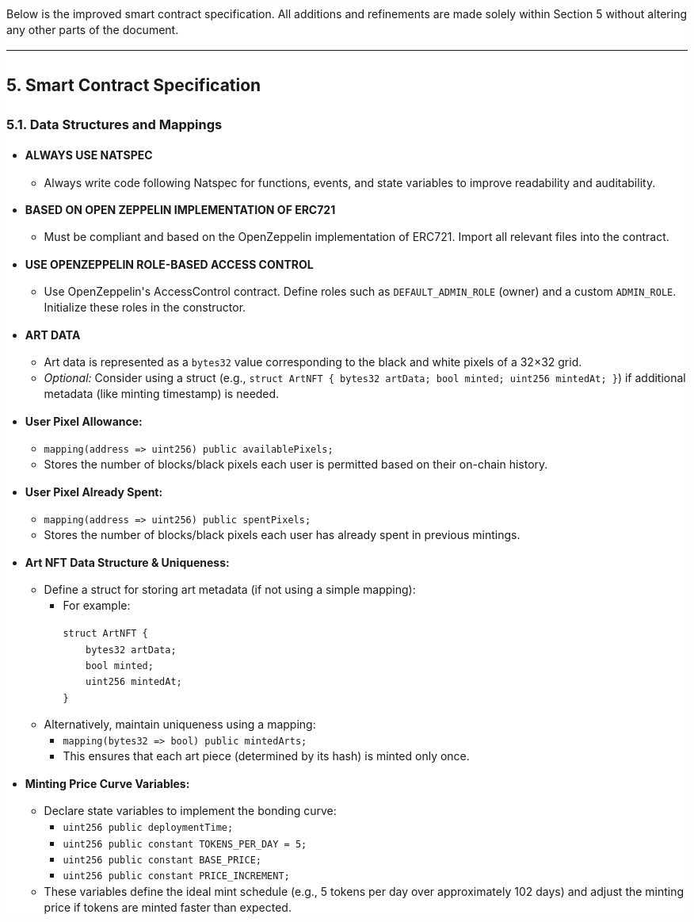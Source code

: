 Below is the improved smart contract specification. All additions and refinements are made solely within Section 5 without altering any other parts of the document.

---

## 5. Smart Contract Specification

### 5.1. Data Structures and Mappings
- **ALWAYS USE NATSPEC**  
  - Always write code following Natspec for functions, events, and state variables to improve readability and auditability.

- **BASED ON OPEN ZEPPELIN IMPLEMENTATION OF ERC721**  
  - Must be compliant and based on the OpenZeppelin implementation of ERC721. Import all relevant files into the contract.

- **USE OPENZEPPELIN ROLE-BASED ACCESS CONTROL**  
  - Use OpenZeppelin's AccessControl contract. Define roles such as `DEFAULT_ADMIN_ROLE` (owner) and a custom `ADMIN_ROLE`. Initialize these roles in the constructor.

- **ART DATA**  
  - Art data is represented as a `bytes32` value corresponding to the black and white pixels of a 32×32 grid.
  - *Optional:* Consider using a struct (e.g., `struct ArtNFT { bytes32 artData; bool minted; uint256 mintedAt; }`) if additional metadata (like minting timestamp) is needed.

- **User Pixel Allowance:**  
  - `mapping(address => uint256) public availablePixels;`  
  - Stores the number of blocks/black pixels each user is permitted based on their on-chain history.

- **User Pixel Already Spent:**  
  - `mapping(address => uint256) public spentPixels;`  
  - Stores the number of blocks/black pixels each user has already spent in previous mintings.

- **Art NFT Data Structure & Uniqueness:**  
  - Define a struct for storing art metadata (if not using a simple mapping):
    - For example:  
      ```solidity
      struct ArtNFT {
          bytes32 artData;
          bool minted;
          uint256 mintedAt;
      }
      ```
  - Alternatively, maintain uniqueness using a mapping:  
    - `mapping(bytes32 => bool) public mintedArts;`  
    - This ensures that each art piece (determined by its hash) is minted only once.

- **Minting Price Curve Variables:**  
  - Declare state variables to implement the bonding curve:
    - `uint256 public deploymentTime;`
    - `uint256 public constant TOKENS_PER_DAY = 5;`
    - `uint256 public constant BASE_PRICE;`
    - `uint256 public constant PRICE_INCREMENT;`
  - These variables define the ideal mint schedule (e.g., 5 tokens per day over approximately 102 days) and adjust the minting price if tokens are minted faster than expected.
